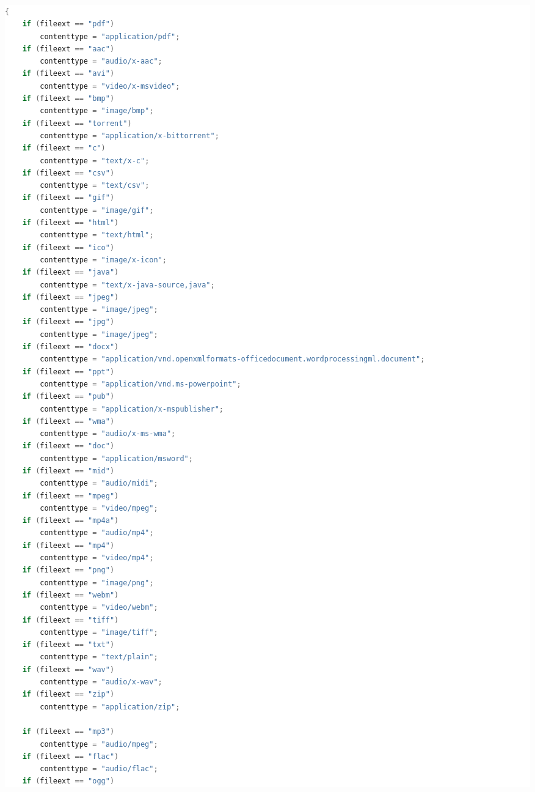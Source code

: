 ```c++
{
    if (fileext == "pdf")
        contenttype = "application/pdf";
    if (fileext == "aac")
        contenttype = "audio/x-aac";
    if (fileext == "avi")
        contenttype = "video/x-msvideo";
    if (fileext == "bmp")
        contenttype = "image/bmp";
    if (fileext == "torrent")
        contenttype = "application/x-bittorrent";
    if (fileext == "c")
        contenttype = "text/x-c";
    if (fileext == "csv")
        contenttype = "text/csv";
    if (fileext == "gif")
        contenttype = "image/gif";
    if (fileext == "html")
        contenttype = "text/html";
    if (fileext == "ico")
        contenttype = "image/x-icon";
    if (fileext == "java")
        contenttype = "text/x-java-source,java";
    if (fileext == "jpeg")
        contenttype = "image/jpeg";
    if (fileext == "jpg")
        contenttype = "image/jpeg";
    if (fileext == "docx")
        contenttype = "application/vnd.openxmlformats-officedocument.wordprocessingml.document";
    if (fileext == "ppt")
        contenttype = "application/vnd.ms-powerpoint";
    if (fileext == "pub")
        contenttype = "application/x-mspublisher";
    if (fileext == "wma")
        contenttype = "audio/x-ms-wma";
    if (fileext == "doc")
        contenttype = "application/msword";
    if (fileext == "mid")
        contenttype = "audio/midi";
    if (fileext == "mpeg")
        contenttype = "video/mpeg";
    if (fileext == "mp4a")
        contenttype = "audio/mp4";
    if (fileext == "mp4")
        contenttype = "video/mp4";
    if (fileext == "png")
        contenttype = "image/png";
    if (fileext == "webm")
        contenttype = "video/webm";
    if (fileext == "tiff")
        contenttype = "image/tiff";
    if (fileext == "txt")
        contenttype = "text/plain";
    if (fileext == "wav")
        contenttype = "audio/x-wav";
    if (fileext == "zip")
        contenttype = "application/zip";

    if (fileext == "mp3")
        contenttype = "audio/mpeg";
    if (fileext == "flac")
        contenttype = "audio/flac";
    if (fileext == "ogg")
```